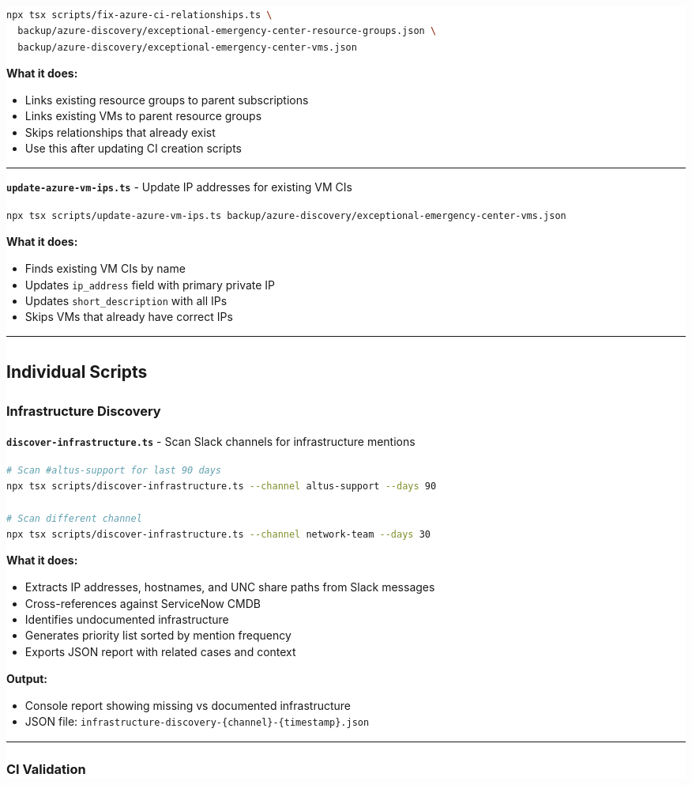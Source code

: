 ```bash
npx tsx scripts/fix-azure-ci-relationships.ts \
  backup/azure-discovery/exceptional-emergency-center-resource-groups.json \
  backup/azure-discovery/exceptional-emergency-center-vms.json
```

**What it does:**
- Links existing resource groups to parent subscriptions
- Links existing VMs to parent resource groups
- Skips relationships that already exist
- Use this after updating CI creation scripts

---

**`update-azure-vm-ips.ts`** - Update IP addresses for existing VM CIs

```bash
npx tsx scripts/update-azure-vm-ips.ts backup/azure-discovery/exceptional-emergency-center-vms.json
```

**What it does:**
- Finds existing VM CIs by name
- Updates `ip_address` field with primary private IP
- Updates `short_description` with all IPs
- Skips VMs that already have correct IPs

---

## Individual Scripts

### Infrastructure Discovery

**`discover-infrastructure.ts`** - Scan Slack channels for infrastructure mentions

```bash
# Scan #altus-support for last 90 days
npx tsx scripts/discover-infrastructure.ts --channel altus-support --days 90

# Scan different channel
npx tsx scripts/discover-infrastructure.ts --channel network-team --days 30
```

**What it does:**
- Extracts IP addresses, hostnames, and UNC share paths from Slack messages
- Cross-references against ServiceNow CMDB
- Identifies undocumented infrastructure
- Generates priority list sorted by mention frequency
- Exports JSON report with related cases and context

**Output:**
- Console report showing missing vs documented infrastructure
- JSON file: `infrastructure-discovery-{channel}-{timestamp}.json`

---

### CI Validation
